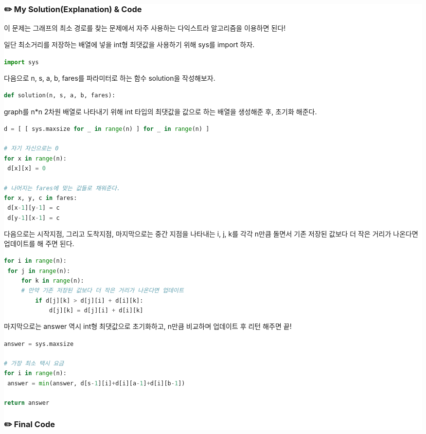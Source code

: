 ### ✏️ My Solution(Explanation) & Code

이 문제는 그래프의 최소 경로를 찾는 문제에서 자주 사용하는 다익스트라 알고리즘을 이용하면 된다!   

일단 최소거리를 저장하는 배열에 넣을 int형 최댓값을 사용하기 위해 sys를 import 하자.            
 
   ```python
import sys
   ```

다음으로 n, s, a, b, fares를 파라미터로 하는 함수 solution을 작성해보자.    
      
 
   ```python
def solution(n, s, a, b, fares):
   ```

graph를 n*n 2차원 배열로 나타내기 위해 int 타입의 최댓값을 값으로 하는 배열을 생성해준 후, 초기화 해준다.    
     
   ```python
d = [ [ sys.maxsize for _ in range(n) ] for _ in range(n) ]

# 자기 자신으로는 0
for x in range(n):
	d[x][x] = 0

# 나머지는 fares에 맞는 값들로 채워준다. 
for x, y, c in fares:
	d[x-1][y-1] = c
	d[y-1][x-1] = c
   ```

다음으로는 시작지점, 그리고 도착지점, 마지막으로는 중간 지점을 나타내는 i, j, k를 각각 n만큼 돌면서 기존 저장된 값보다 더 작은 거리가 나온다면 업데이트를 해 주면 된다.     

   ```python
for i in range(n):
	for j in range(n):
		for k in range(n):
		# 만약 기존 저장된 값보다 더 작은 거리가 나온다면 업데이트
			if d[j][k] > d[j][i] + d[i][k]:
				d[j][k] = d[j][i] + d[i][k]
   ```

마지막으로는 answer 역시 int형 최댓값으로 초기화하고, n만큼 비교하며 업데이트 후 리턴 해주면 끝!          

   ```python
answer = sys.maxsize

# 가장 최소 택시 요금 
for i in range(n):
	answer = min(answer, d[s-1][i]+d[i][a-1]+d[i][b-1])
    
return answer
   ```
     
### ✏️ Final Code
